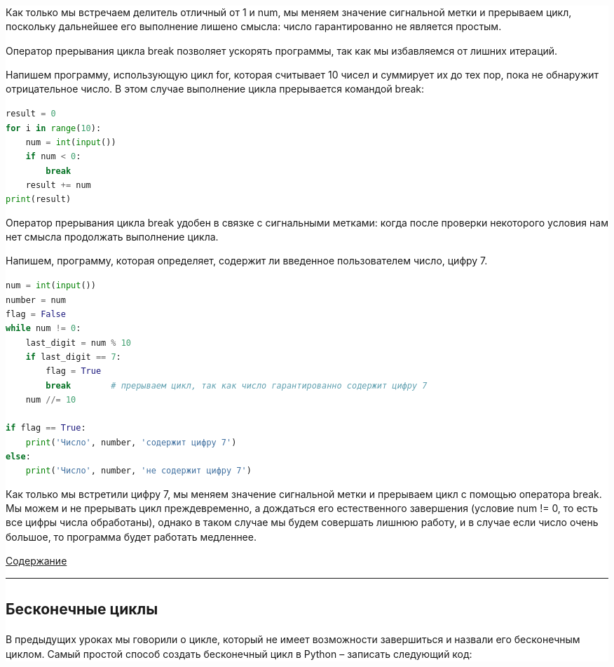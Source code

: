Как только мы встречаем делитель отличный от 1 и num, мы меняем значение сигнальной метки и прерываем цикл, поскольку дальнейшее его выполнение лишено смысла: число гарантированно не является простым.

Оператор прерывания цикла break позволяет ускорять программы, так как мы избавляемся от лишних итераций.

Напишем программу, использующую цикл for, которая считывает 10 чисел и суммирует их до тех пор, пока не обнаружит отрицательное число. В этом случае выполнение цикла прерывается командой break:

```python
result = 0
for i in range(10):
    num = int(input())
    if num < 0:
        break
    result += num
print(result)
```

Оператор прерывания цикла break удобен в связке с сигнальными метками: когда после проверки некоторого условия нам нет смысла продолжать выполнение цикла.

Напишем, программу, которая определяет, содержит ли введенное пользователем число, цифру 7.

```python
num = int(input())
number = num
flag = False
while num != 0:
    last_digit = num % 10
    if last_digit == 7:
        flag = True
        break        # прерываем цикл, так как число гарантированно содержит цифру 7
    num //= 10

if flag == True:
    print('Число', number, 'содержит цифру 7')
else:
    print('Число', number, 'не содержит цифру 7')
```

Как только мы встретили цифру 7, мы меняем значение сигнальной метки и прерываем цикл с помощью оператора break. Мы можем и не прерывать цикл преждевременно, а дождаться его естественного завершения (условие num != 0, то есть все цифры числа обработаны), однако в таком случае мы будем совершать лишнюю работу, и в случае если число очень большое, то программа будет работать медленнее.

[Содержание](#содержание)

<hr>

## Бесконечные циклы

В предыдущих уроках мы говорили о цикле, который не имеет возможности завершиться и назвали его бесконечным циклом. Самый простой способ создать бесконечный цикл в Python – записать следующий код:
